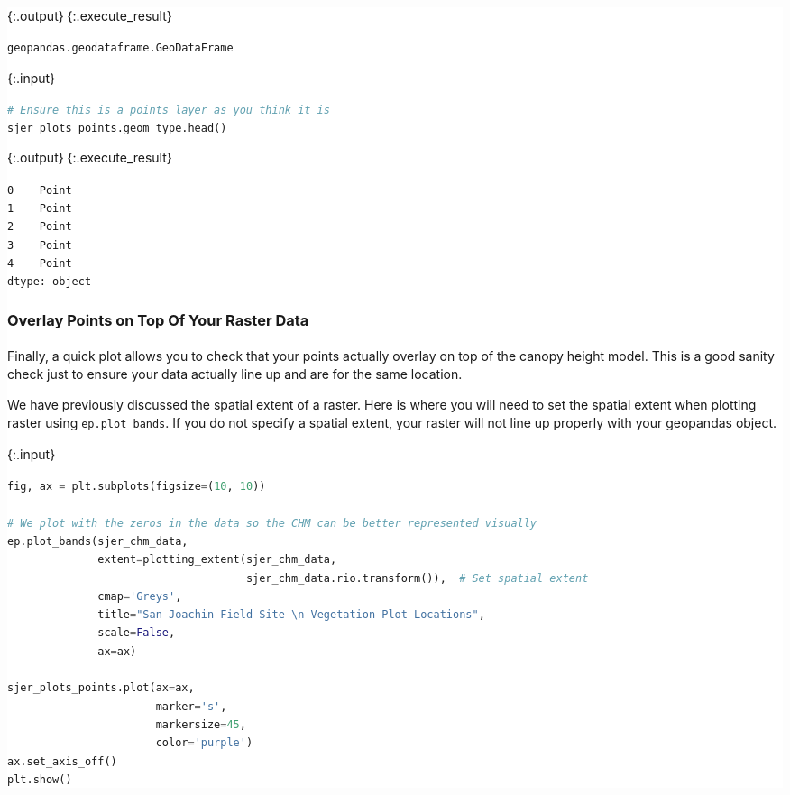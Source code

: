{:.output}
{:.execute_result}



    geopandas.geodataframe.GeoDataFrame





{:.input}
```python
# Ensure this is a points layer as you think it is
sjer_plots_points.geom_type.head()
```

{:.output}
{:.execute_result}



    0    Point
    1    Point
    2    Point
    3    Point
    4    Point
    dtype: object





### Overlay Points on Top Of Your Raster Data

Finally, a quick plot allows you to check that your points actually overlay on top of the canopy 
height model. This is a good sanity check just to ensure your data actually line up and are for the 
same location.

We have previously discussed the spatial extent of a raster. Here is where you will need to set the spatial 
extent when plotting raster using `ep.plot_bands`. If you do not specify a spatial extent, your raster will not line up properly with your geopandas object.

{:.input}
```python
fig, ax = plt.subplots(figsize=(10, 10))

# We plot with the zeros in the data so the CHM can be better represented visually
ep.plot_bands(sjer_chm_data,
              extent=plotting_extent(sjer_chm_data,
                                     sjer_chm_data.rio.transform()),  # Set spatial extent
              cmap='Greys',
              title="San Joachin Field Site \n Vegetation Plot Locations",
              scale=False,
              ax=ax)

sjer_plots_points.plot(ax=ax,
                       marker='s',
                       markersize=45,
                       color='purple')
ax.set_axis_off()
plt.show()
```
